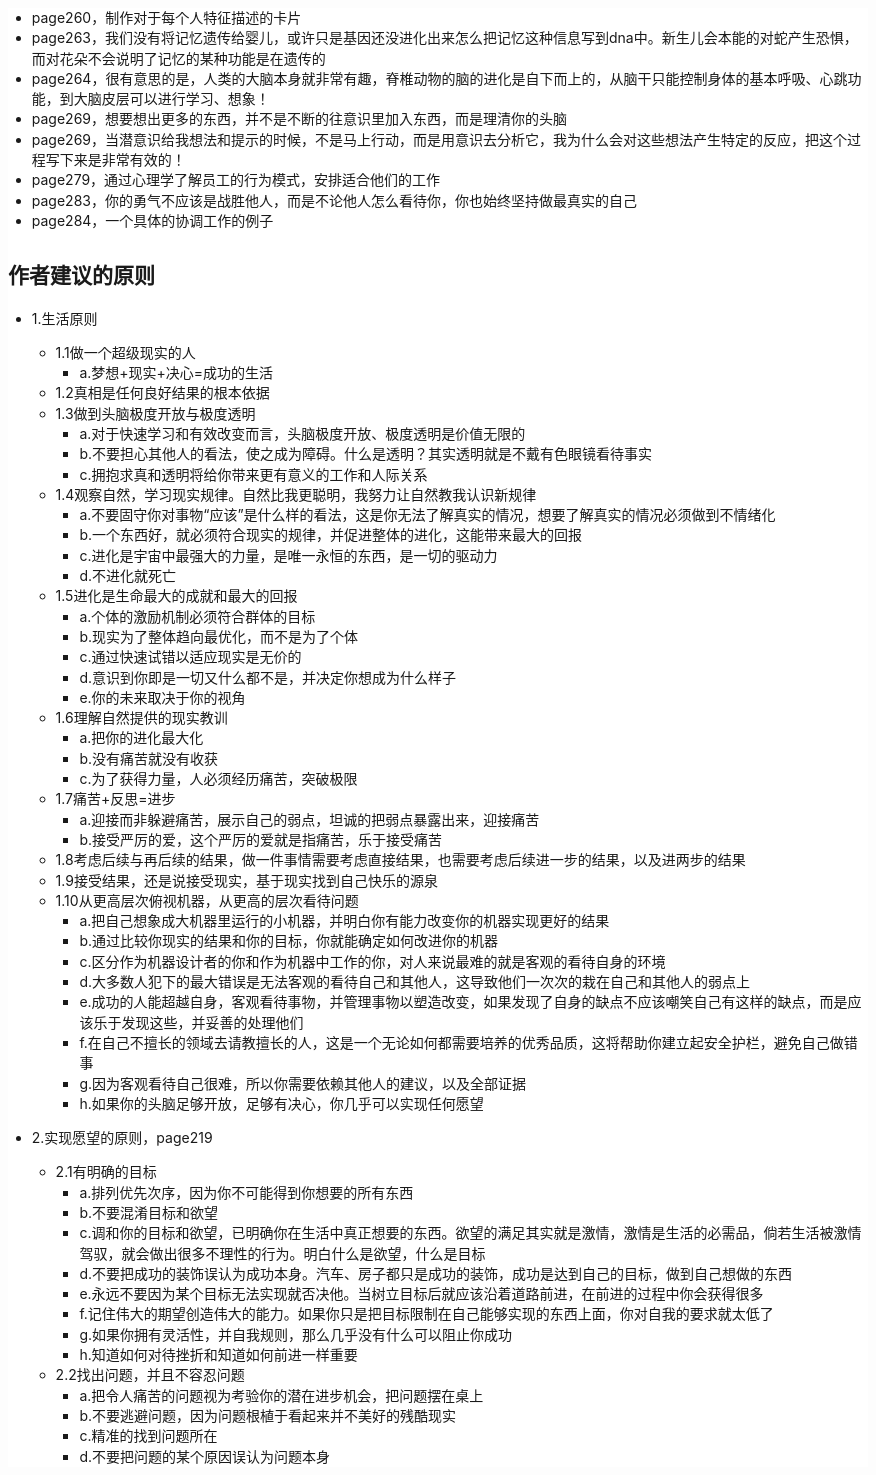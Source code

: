 - page260，制作对于每个人特征描述的卡片
- page263，我们没有将记忆遗传给婴儿，或许只是基因还没进化出来怎么把记忆这种信息写到dna中。新生儿会本能的对蛇产生恐惧，而对花朵不会说明了记忆的某种功能是在遗传的
- page264，很有意思的是，人类的大脑本身就非常有趣，脊椎动物的脑的进化是自下而上的，从脑干只能控制身体的基本呼吸、心跳功能，到大脑皮层可以进行学习、想象！
- page269，想要想出更多的东西，并不是不断的往意识里加入东西，而是理清你的头脑
- page269，当潜意识给我想法和提示的时候，不是马上行动，而是用意识去分析它，我为什么会对这些想法产生特定的反应，把这个过程写下来是非常有效的！
- page279，通过心理学了解员工的行为模式，安排适合他们的工作
- page283，你的勇气不应该是战胜他人，而是不论他人怎么看待你，你也始终坚持做最真实的自己
- page284，一个具体的协调工作的例子

## 作者建议的原则

- 1.生活原则
  - 1.1做一个超级现实的人
    - a.梦想+现实+决心=成功的生活
  - 1.2真相是任何良好结果的根本依据
  - 1.3做到头脑极度开放与极度透明
    - a.对于快速学习和有效改变而言，头脑极度开放、极度透明是价值无限的
    - b.不要担心其他人的看法，使之成为障碍。什么是透明？其实透明就是不戴有色眼镜看待事实
    - c.拥抱求真和透明将给你带来更有意义的工作和人际关系
  - 1.4观察自然，学习现实规律。自然比我更聪明，我努力让自然教我认识新规律
    - a.不要固守你对事物“应该”是什么样的看法，这是你无法了解真实的情况，想要了解真实的情况必须做到不情绪化
    - b.一个东西好，就必须符合现实的规律，并促进整体的进化，这能带来最大的回报
    - c.进化是宇宙中最强大的力量，是唯一永恒的东西，是一切的驱动力
    - d.不进化就死亡
  - 1.5进化是生命最大的成就和最大的回报
    - a.个体的激励机制必须符合群体的目标
    - b.现实为了整体趋向最优化，而不是为了个体
    - c.通过快速试错以适应现实是无价的
    - d.意识到你即是一切又什么都不是，并决定你想成为什么样子
    - e.你的未来取决于你的视角
  - 1.6理解自然提供的现实教训
    - a.把你的进化最大化
    - b.没有痛苦就没有收获
    - c.为了获得力量，人必须经历痛苦，突破极限
  - 1.7痛苦+反思=进步
    - a.迎接而非躲避痛苦，展示自己的弱点，坦诚的把弱点暴露出来，迎接痛苦
    - b.接受严厉的爱，这个严厉的爱就是指痛苦，乐于接受痛苦
  - 1.8考虑后续与再后续的结果，做一件事情需要考虑直接结果，也需要考虑后续进一步的结果，以及进两步的结果
  - 1.9接受结果，还是说接受现实，基于现实找到自己快乐的源泉
  - 1.10从更高层次俯视机器，从更高的层次看待问题
    - a.把自己想象成大机器里运行的小机器，并明白你有能力改变你的机器实现更好的结果
    - b.通过比较你现实的结果和你的目标，你就能确定如何改进你的机器
    - c.区分作为机器设计者的你和作为机器中工作的你，对人来说最难的就是客观的看待自身的环境
    - d.大多数人犯下的最大错误是无法客观的看待自己和其他人，这导致他们一次次的栽在自己和其他人的弱点上
    - e.成功的人能超越自身，客观看待事物，并管理事物以塑造改变，如果发现了自身的缺点不应该嘲笑自己有这样的缺点，而是应该乐于发现这些，并妥善的处理他们
    - f.在自己不擅长的领域去请教擅长的人，这是一个无论如何都需要培养的优秀品质，这将帮助你建立起安全护栏，避免自己做错事
    - g.因为客观看待自己很难，所以你需要依赖其他人的建议，以及全部证据
    - h.如果你的头脑足够开放，足够有决心，你几乎可以实现任何愿望

- 2.实现愿望的原则，page219
  - 2.1有明确的目标
    - a.排列优先次序，因为你不可能得到你想要的所有东西
    - b.不要混淆目标和欲望
    - c.调和你的目标和欲望，已明确你在生活中真正想要的东西。欲望的满足其实就是激情，激情是生活的必需品，倘若生活被激情驾驭，就会做出很多不理性的行为。明白什么是欲望，什么是目标
    - d.不要把成功的装饰误认为成功本身。汽车、房子都只是成功的装饰，成功是达到自己的目标，做到自己想做的东西
    - e.永远不要因为某个目标无法实现就否决他。当树立目标后就应该沿着道路前进，在前进的过程中你会获得很多
    - f.记住伟大的期望创造伟大的能力。如果你只是把目标限制在自己能够实现的东西上面，你对自我的要求就太低了
    - g.如果你拥有灵活性，并自我规则，那么几乎没有什么可以阻止你成功
    - h.知道如何对待挫折和知道如何前进一样重要
  - 2.2找出问题，并且不容忍问题
    - a.把令人痛苦的问题视为考验你的潜在进步机会，把问题摆在桌上
    - b.不要逃避问题，因为问题根植于看起来并不美好的残酷现实
    - c.精准的找到问题所在
    - d.不要把问题的某个原因误认为问题本身